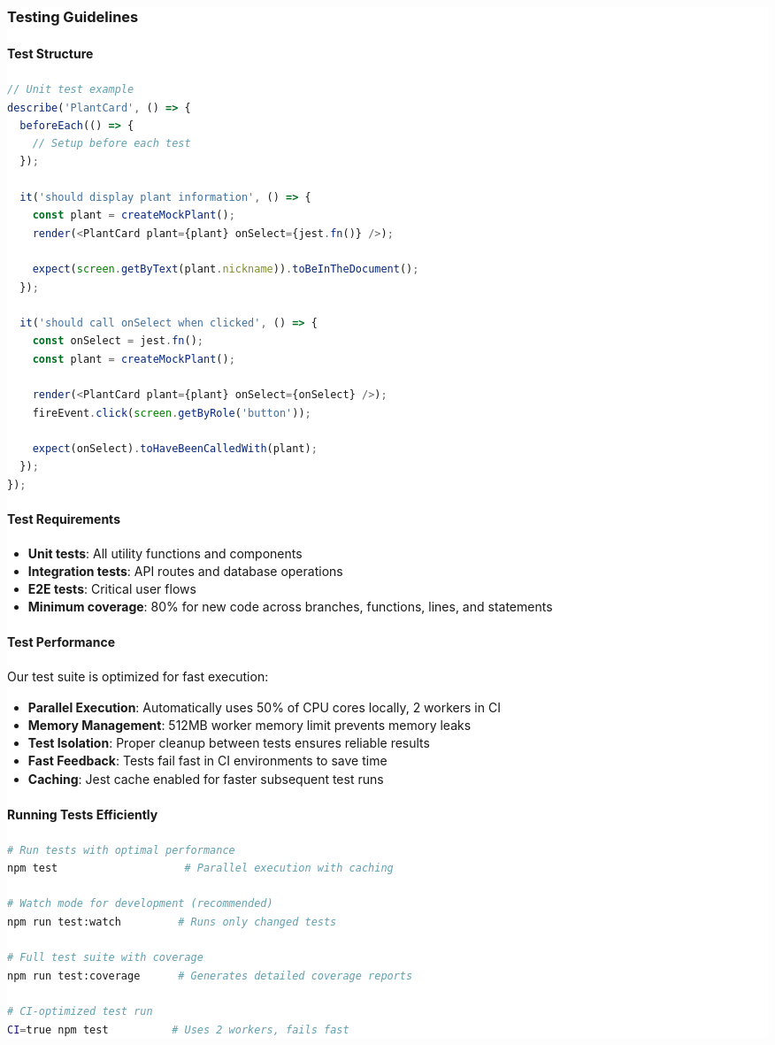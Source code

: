 ### Testing Guidelines

#### Test Structure

```typescript
// Unit test example
describe('PlantCard', () => {
  beforeEach(() => {
    // Setup before each test
  });

  it('should display plant information', () => {
    const plant = createMockPlant();
    render(<PlantCard plant={plant} onSelect={jest.fn()} />);
    
    expect(screen.getByText(plant.nickname)).toBeInTheDocument();
  });

  it('should call onSelect when clicked', () => {
    const onSelect = jest.fn();
    const plant = createMockPlant();
    
    render(<PlantCard plant={plant} onSelect={onSelect} />);
    fireEvent.click(screen.getByRole('button'));
    
    expect(onSelect).toHaveBeenCalledWith(plant);
  });
});
```

#### Test Requirements

- **Unit tests**: All utility functions and components
- **Integration tests**: API routes and database operations
- **E2E tests**: Critical user flows
- **Minimum coverage**: 80% for new code across branches, functions, lines, and statements

#### Test Performance

Our test suite is optimized for fast execution:

- **Parallel Execution**: Automatically uses 50% of CPU cores locally, 2 workers in CI
- **Memory Management**: 512MB worker memory limit prevents memory leaks
- **Test Isolation**: Proper cleanup between tests ensures reliable results
- **Fast Feedback**: Tests fail fast in CI environments to save time
- **Caching**: Jest cache enabled for faster subsequent test runs

#### Running Tests Efficiently

```bash
# Run tests with optimal performance
npm test                    # Parallel execution with caching

# Watch mode for development (recommended)
npm run test:watch         # Runs only changed tests

# Full test suite with coverage
npm run test:coverage      # Generates detailed coverage reports

# CI-optimized test run
CI=true npm test          # Uses 2 workers, fails fast
```
